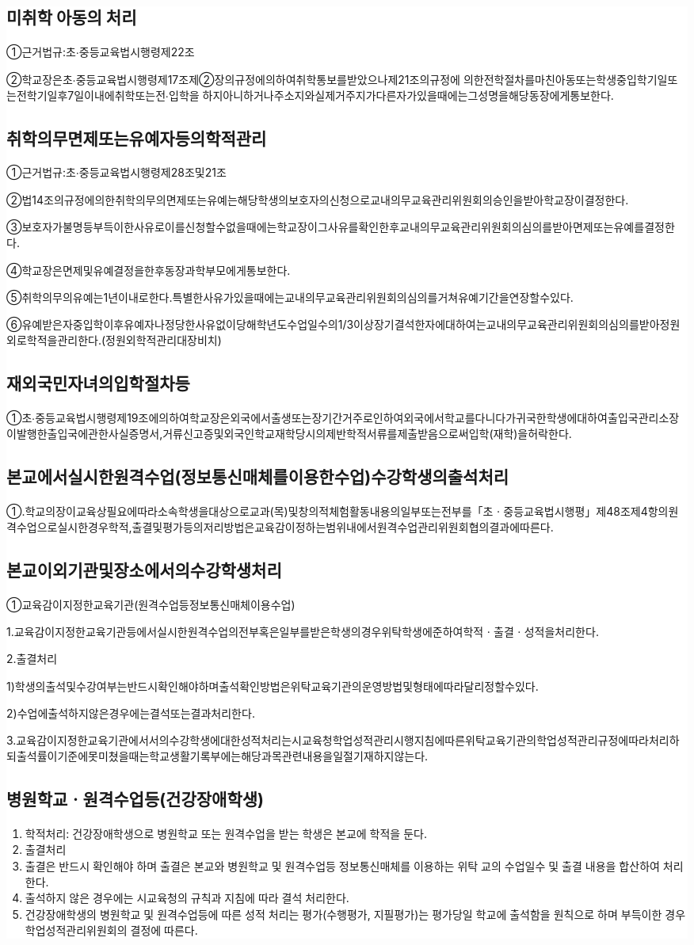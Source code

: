 ## 미취학 아동의 처리

①근거법규:초∙중등교육법시행령제22조

②학교장은초∙중등교육법시행령제17조제②장의규정에의하여취학통보를받았으나제21조의규정에 의한전학절차를마친아동또는학생중입학기일또는전학기일후7일이내에취학또는전∙입학을 하지아니하거나주소지와실제거주지가다른자가있을때에는그성명을해당동장에게통보한다.

## 취학의무면제또는유예자등의학적관리

①근거법규:초∙중등교육법시행령제28조및21조

②법14조의규정에의한취학의무의면제또는유예는해당학생의보호자의신청으로교내의무교육관리위원회의승인을받아학교장이결정한다.

③보호자가불명등부득이한사유로이를신청할수없을때에는학교장이그사유를확인한후교내의무교육관리위원회의심의를받아면제또는유예를결정한다.

④학교장은면제및유예결정을한후동장과학부모에게통보한다.

⑤취학의무의유예는1년이내로한다.특별한사유가있을때에는교내의무교육관리위원회의심의를거쳐유예기간을연장할수있다.

⑥유예받은자중입학이후유예자나정당한사유없이당해학년도수업일수의1/3이상장기결석한자에대하여는교내의무교육관리위원회의심의를받아정원외로학적을관리한다.(정원외학적관리대장비치)

## 재외국민자녀의입학절차등

①초∙중등교육법시행령제19조에의하여학교장은외국에서출생또는장기간거주로인하여외국에서학교를다니다가귀국한학생에대하여출입국관리소장이발행한출입국에관한사실증명서,거류신고증및외국인학교재학당시의제반학적서류를제출받음으로써입학(재학)을허락한다.

## 본교에서실시한원격수업(정보통신매체를이용한수업)수강학생의출석처리

①.학교의장이교육상필요에따라소속학생을대상으로교과(목)및창의적체험활동내용의일부또는전부를「초ㆍ중등교육법시행평」제48조제4항의원격수업으로실시한경우학적,출결및평가등의저리방법은교육감이정하는범위내에서원격수업관리위원회협의결과에따른다.

## 본교이외기관및장소에서의수강학생처리

①교육감이지정한교육기관(원격수업등정보통신매체이용수업)

1.교육감이지정한교육기관등에서실시한원격수업의전부혹은일부를받은학생의경우위탁학생에준하여학적ㆍ출결ㆍ성적을처리한다.

2.출결처리

1)학생의출석및수강여부는반드시확인해야하며출석확인방법은위탁교육기관의운영방법및형태에따라달리정할수있다.

2)수업에출석하지않은경우에는결석또는결과처리한다.

3.교육감이지정한교육기관에서서의수강학생에대한성적처리는시교육청학업성적관리시행지침에따른위탁교육기관의학업성적관리규정에따라처리하되출석률이기준에못미쳤을때는학교생활기록부에는해당과목관련내용을일절기재하지않는다.
## 병원학교ㆍ원격수업등(건강장애학생)

1. 학적처리: 건강장애학생으로 병원학교 또는 원격수업을 받는 학생은 본교에 학적을 둔다.
2. 출결처리
1. 출결은 반드시 확인해야 하며 출결은 본교와 병원학교 및 원격수업등 정보통신매체를 이용하는 위탁 교의 수업일수 및 출결 내용을 합산하여 처리한다.
2. 출석하지 않은 경우에는 시교육청의 규칙과 지침에 따라 결석 처리한다.
3. 건강장애학생의 병원학교 및 원격수업등에 따른 성적 처리는 평가(수행평가, 지필평가)는 평가당일 학교에 출석함을 원칙으로 하며 부득이한 경우 학업성적관리위원회의 결정에 따른다.
